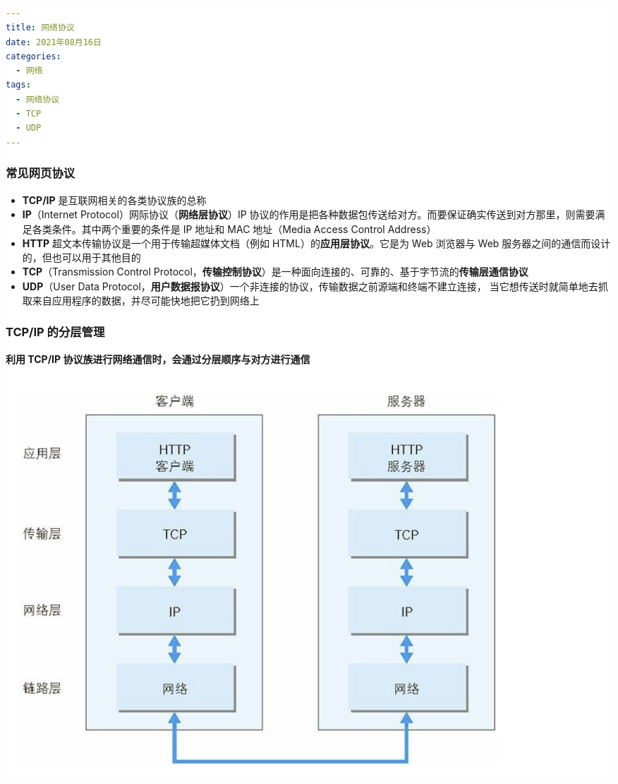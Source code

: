 ```yaml
---
title: 网络协议
date: 2021年08月16日
categories: 
  - 网络
tags: 
  - 网络协议
  - TCP
  - UDP
---
```


### 常见网页协议

- **TCP/IP**  是互联网相关的各类协议族的总称
- **IP**（Internet Protocol）网际协议（**网络层协议**）IP 协议的作用是把各种数据包传送给对方。而要保证确实传送到对方那里，则需要满足各类条件。其中两个重要的条件是 IP 地址和 MAC 地址（Media Access Control Address）
- **HTTP** 超文本传输协议是一个用于传输超媒体文档（例如 HTML）的**应用层协议**。它是为 Web 浏览器与 Web 服务器之间的通信而设计的，但也可以用于其他目的
- **TCP**（Transmission Control Protocol，**传输控制协议**）是一种面向连接的、可靠的、基于字节流的**传输层通信协议**
- **UDP**（User Data Protocol，**用户数据报协议**）一个非连接的协议，传输数据之前源端和终端不建立连接， 当它想传送时就简单地去抓取来自应用程序的数据，并尽可能快地把它扔到网络上

### **TCP/IP** 的分层管理

**利用 TCP/IP 协议族进行网络通信时，会通过分层顺序与对方进行通信**

![image-20210714152647756](assets/网络协议/image-20210714152647756.png)
